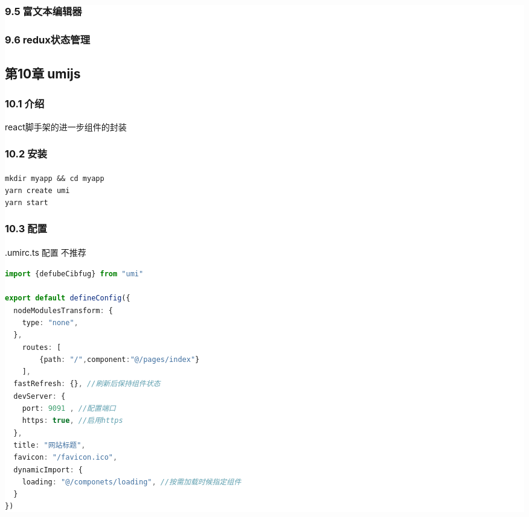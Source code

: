 



### 9.5 富文本编辑器



### 9.6 redux状态管理





## 第10章 umijs 

### 10.1 介绍

react脚手架的进一步组件的封装 



### 10.2 安装

```
mkdir myapp && cd myapp
yarn create umi
yarn start
```



### 10.3 配置

.umirc.ts  配置 不推荐

```ts
import {defubeCibfug} from "umi"

export default defineConfig({
  nodeModulesTransform: {
    type: "none",
  },
	routes: [
		{path: "/",component:"@/pages/index"}	
	],
  fastRefresh: {}, //刷新后保持组件状态
  devServer: {
    port: 9091 , //配置端口
    https: true, //启用https
  },
  title: "网站标题",
  favicon: "/favicon.ico", 
  dynamicImport: {
    loading: "@/componets/loading", //按需加载时候指定组件
  }
})
```
